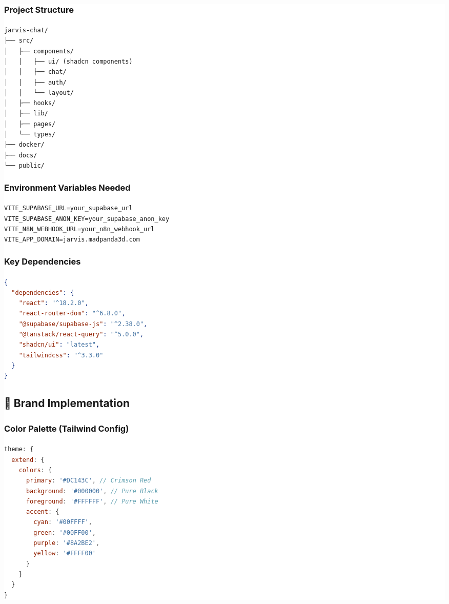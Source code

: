 ### Project Structure
```
jarvis-chat/
├── src/
│   ├── components/
│   │   ├── ui/ (shadcn components)
│   │   ├── chat/
│   │   ├── auth/
│   │   └── layout/
│   ├── hooks/
│   ├── lib/
│   ├── pages/
│   └── types/
├── docker/
├── docs/
└── public/
```

### Environment Variables Needed
```env
VITE_SUPABASE_URL=your_supabase_url
VITE_SUPABASE_ANON_KEY=your_supabase_anon_key
VITE_N8N_WEBHOOK_URL=your_n8n_webhook_url
VITE_APP_DOMAIN=jarvis.madpanda3d.com
```

### Key Dependencies
```json
{
  "dependencies": {
    "react": "^18.2.0",
    "react-router-dom": "^6.8.0",
    "@supabase/supabase-js": "^2.38.0",
    "@tanstack/react-query": "^5.0.0",
    "shadcn/ui": "latest",
    "tailwindcss": "^3.3.0"
  }
}
```

## 🎨 Brand Implementation

### Color Palette (Tailwind Config)
```js
theme: {
  extend: {
    colors: {
      primary: '#DC143C', // Crimson Red
      background: '#000000', // Pure Black
      foreground: '#FFFFFF', // Pure White
      accent: {
        cyan: '#00FFFF',
        green: '#00FF00',
        purple: '#8A2BE2',
        yellow: '#FFFF00'
      }
    }
  }
}
```
